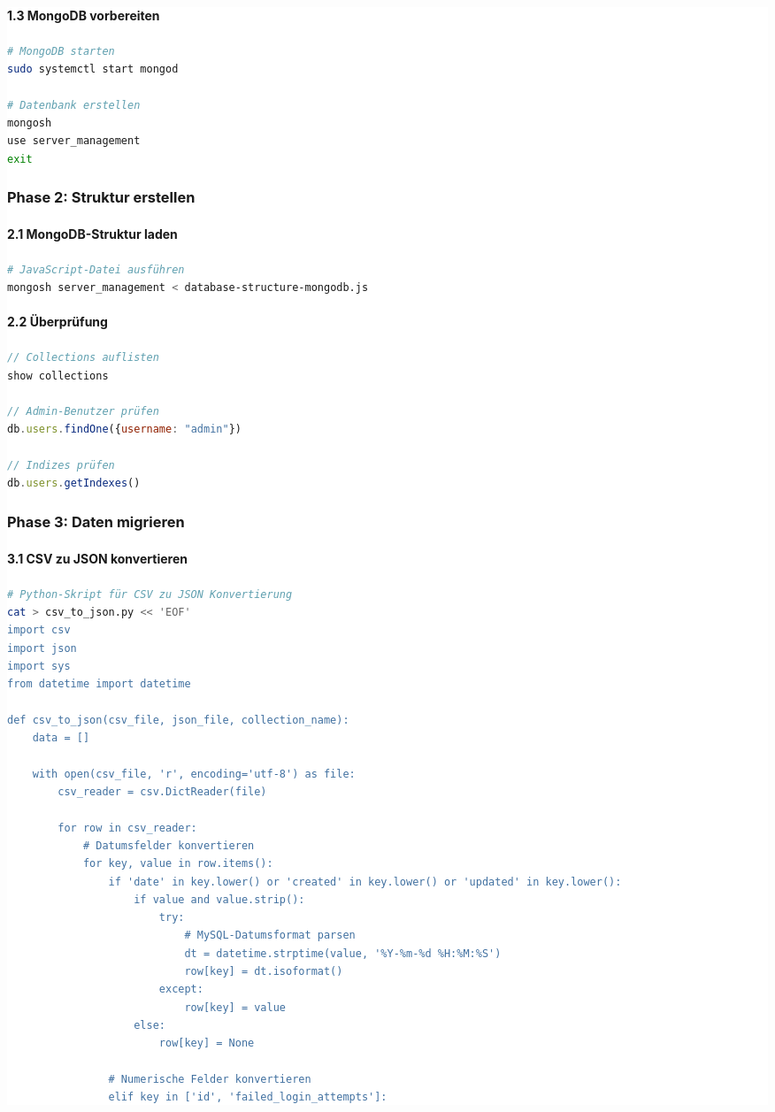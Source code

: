 #### 1.3 MongoDB vorbereiten
```bash
# MongoDB starten
sudo systemctl start mongod

# Datenbank erstellen
mongosh
use server_management
exit
```

### Phase 2: Struktur erstellen

#### 2.1 MongoDB-Struktur laden
```bash
# JavaScript-Datei ausführen
mongosh server_management < database-structure-mongodb.js
```

#### 2.2 Überprüfung
```javascript
// Collections auflisten
show collections

// Admin-Benutzer prüfen
db.users.findOne({username: "admin"})

// Indizes prüfen
db.users.getIndexes()
```

### Phase 3: Daten migrieren

#### 3.1 CSV zu JSON konvertieren
```bash
# Python-Skript für CSV zu JSON Konvertierung
cat > csv_to_json.py << 'EOF'
import csv
import json
import sys
from datetime import datetime

def csv_to_json(csv_file, json_file, collection_name):
    data = []
    
    with open(csv_file, 'r', encoding='utf-8') as file:
        csv_reader = csv.DictReader(file)
        
        for row in csv_reader:
            # Datumsfelder konvertieren
            for key, value in row.items():
                if 'date' in key.lower() or 'created' in key.lower() or 'updated' in key.lower():
                    if value and value.strip():
                        try:
                            # MySQL-Datumsformat parsen
                            dt = datetime.strptime(value, '%Y-%m-%d %H:%M:%S')
                            row[key] = dt.isoformat()
                        except:
                            row[key] = value
                    else:
                        row[key] = None
                
                # Numerische Felder konvertieren
                elif key in ['id', 'failed_login_attempts']:
```